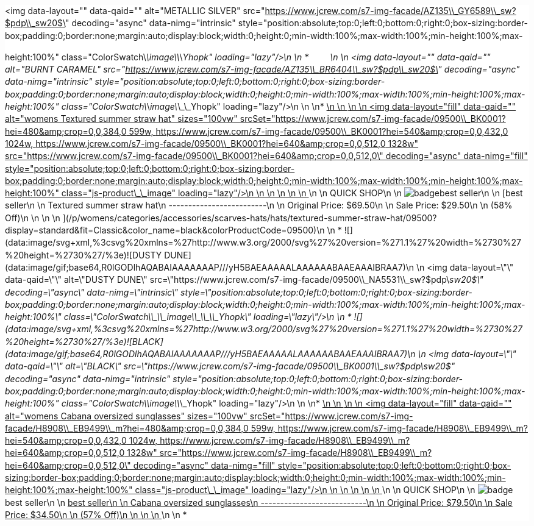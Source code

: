 <img data-layout=\"\" data-qaid=\"\" alt=\"METALLIC SILVER\" src=\"https://www.jcrew.com/s7-img-facade/AZ135\\_GY6589\\_sw?$pdp\\_sw20$\" decoding=\"async\" data-nimg=\"intrinsic\" style=\"position:absolute;top:0;left:0;bottom:0;right:0;box-sizing:border-box;padding:0;border:none;margin:auto;display:block;width:0;height:0;min-width:100%;max-width:100%;min-height:100%;max-height:100%\" class=\"ColorSwatch\\_\\_image\\_\\_\\_Yhopk\" loading=\"lazy\"/>\n        \n    *   ![](data:image/svg+xml,%3csvg%20xmlns=%27http://www.w3.org/2000/svg%27%20version=%271.1%27%20width=%2730%27%20height=%2730%27/%3e)![BURNT CARAMEL](data:image/gif;base64,R0lGODlhAQABAIAAAAAAAP///yH5BAEAAAAALAAAAAABAAEAAAIBRAA7)\n        \n        <img data-layout=\"\" data-qaid=\"\" alt=\"BURNT CARAMEL\" src=\"https://www.jcrew.com/s7-img-facade/AZ135\\_BR6404\\_sw?$pdp\\_sw20$\" decoding=\"async\" data-nimg=\"intrinsic\" style=\"position:absolute;top:0;left:0;bottom:0;right:0;box-sizing:border-box;padding:0;border:none;margin:auto;display:block;width:0;height:0;min-width:100%;max-width:100%;min-height:100%;max-height:100%\" class=\"ColorSwatch\\_\\_image\\_\\_\\_Yhopk\" loading=\"lazy\"/>\n        \n    \n*   [\n    \n    ![womens Textured summer straw hat](data:image/gif;base64,R0lGODlhAQABAIAAAAAAAP///yH5BAEAAAAALAAAAAABAAEAAAIBRAA7)\n    \n    <img data-layout=\"fill\" data-qaid=\"\" alt=\"womens Textured summer straw hat\" sizes=\"100vw\" srcSet=\"https://www.jcrew.com/s7-img-facade/09500\\_BK0001?hei=480&amp;crop=0,0,384,0 599w, https://www.jcrew.com/s7-img-facade/09500\\_BK0001?hei=540&amp;crop=0,0,432,0 1024w, https://www.jcrew.com/s7-img-facade/09500\\_BK0001?hei=640&amp;crop=0,0,512,0 1328w\" src=\"https://www.jcrew.com/s7-img-facade/09500\\_BK0001?hei=640&amp;crop=0,0,512,0\" decoding=\"async\" data-nimg=\"fill\" style=\"position:absolute;top:0;left:0;bottom:0;right:0;box-sizing:border-box;padding:0;border:none;margin:auto;display:block;width:0;height:0;min-width:100%;max-width:100%;min-height:100%;max-height:100%\" class=\"js-product\\_\\_image\" loading=\"lazy\"/>\n    \n    \n    \n    \n    \n    ](/p/womens/categories/accessories/scarves-hats/hats/textured-summer-straw-hat/09500?display=standard&fit=Classic&color_name=black&colorProductCode=09500)\n    \n    QUICK SHOP\n    \n    ![badge](https://www.jcrew.com/s7-img-facade/TS)best seller\n    \n    [best seller\n    \n    Textured summer straw hat\n    -------------------------\n    \n    Original Price: $69.50\n    \n    Sale Price: $29.50\n    \n    (58% Off)\n    \n    \n    \n    ](/p/womens/categories/accessories/scarves-hats/hats/textured-summer-straw-hat/09500?display=standard&fit=Classic&color_name=black&colorProductCode=09500)\n    \n    *   ![](data:image/svg+xml,%3csvg%20xmlns=%27http://www.w3.org/2000/svg%27%20version=%271.1%27%20width=%2730%27%20height=%2730%27/%3e)![DUSTY DUNE](data:image/gif;base64,R0lGODlhAQABAIAAAAAAAP///yH5BAEAAAAALAAAAAABAAEAAAIBRAA7)\n        \n        <img data-layout=\"\" data-qaid=\"\" alt=\"DUSTY DUNE\" src=\"https://www.jcrew.com/s7-img-facade/09500\\_NA5531\\_sw?$pdp\\_sw20$\" decoding=\"async\" data-nimg=\"intrinsic\" style=\"position:absolute;top:0;left:0;bottom:0;right:0;box-sizing:border-box;padding:0;border:none;margin:auto;display:block;width:0;height:0;min-width:100%;max-width:100%;min-height:100%;max-height:100%\" class=\"ColorSwatch\\_\\_image\\_\\_\\_Yhopk\" loading=\"lazy\"/>\n        \n    *   ![](data:image/svg+xml,%3csvg%20xmlns=%27http://www.w3.org/2000/svg%27%20version=%271.1%27%20width=%2730%27%20height=%2730%27/%3e)![BLACK](data:image/gif;base64,R0lGODlhAQABAIAAAAAAAP///yH5BAEAAAAALAAAAAABAAEAAAIBRAA7)\n        \n        <img data-layout=\"\" data-qaid=\"\" alt=\"BLACK\" src=\"https://www.jcrew.com/s7-img-facade/09500\\_BK0001\\_sw?$pdp\\_sw20$\" decoding=\"async\" data-nimg=\"intrinsic\" style=\"position:absolute;top:0;left:0;bottom:0;right:0;box-sizing:border-box;padding:0;border:none;margin:auto;display:block;width:0;height:0;min-width:100%;max-width:100%;min-height:100%;max-height:100%\" class=\"ColorSwatch\\_\\_image\\_\\_\\_Yhopk\" loading=\"lazy\"/>\n        \n    \n*   [\n    \n    ![womens Cabana oversized sunglasses](data:image/gif;base64,R0lGODlhAQABAIAAAAAAAP///yH5BAEAAAAALAAAAAABAAEAAAIBRAA7)\n    \n    <img data-layout=\"fill\" data-qaid=\"\" alt=\"womens Cabana oversized sunglasses\" sizes=\"100vw\" srcSet=\"https://www.jcrew.com/s7-img-facade/H8908\\_EB9499\\_m?hei=480&amp;crop=0,0,384,0 599w, https://www.jcrew.com/s7-img-facade/H8908\\_EB9499\\_m?hei=540&amp;crop=0,0,432,0 1024w, https://www.jcrew.com/s7-img-facade/H8908\\_EB9499\\_m?hei=640&amp;crop=0,0,512,0 1328w\" src=\"https://www.jcrew.com/s7-img-facade/H8908\\_EB9499\\_m?hei=640&amp;crop=0,0,512,0\" decoding=\"async\" data-nimg=\"fill\" style=\"position:absolute;top:0;left:0;bottom:0;right:0;box-sizing:border-box;padding:0;border:none;margin:auto;display:block;width:0;height:0;min-width:100%;max-width:100%;min-height:100%;max-height:100%\" class=\"js-product\\_\\_image\" loading=\"lazy\"/>\n    \n    \n    \n    \n    \n    ](/p/womens/categories/accessories/sunglasses-and-chains/sunglasses/cabana-oversized-sunglasses/H8908?display=standard&fit=Classic&color_name=cream-tort-pink&colorProductCode=H8908)\n    \n    QUICK SHOP\n    \n    ![badge](https://www.jcrew.com/s7-img-facade/TS)best seller\n    \n    [best seller\n    \n    Cabana oversized sunglasses\n    ---------------------------\n    \n    Original Price: $79.50\n    \n    Sale Price: $34.50\n    \n    (57% Off)\n    \n    \n    \n    ](/p/womens/categories/accessories/sunglasses-and-chains/sunglasses/cabana-oversized-sunglasses/H8908?display=standard&fit=Classic&color_name=cream-tort-pink&colorProductCode=H8908)\n    \n    *